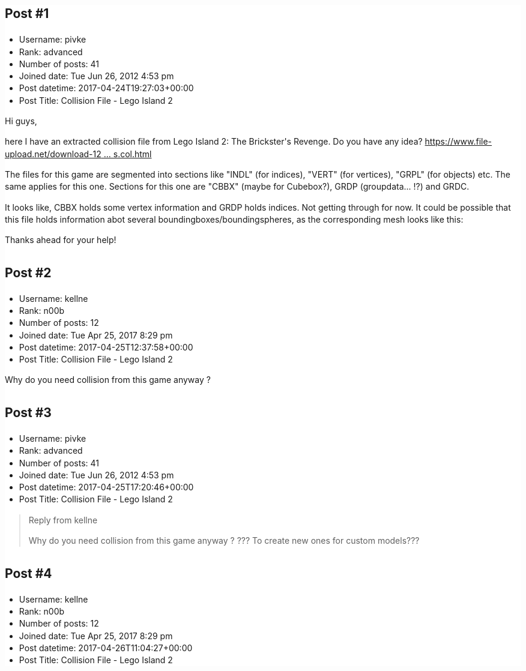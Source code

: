 ## Post #1
- Username: pivke
- Rank: advanced
- Number of posts: 41
- Joined date: Tue Jun 26, 2012 4:53 pm
- Post datetime: 2017-04-24T19:27:03+00:00
- Post Title: Collision File - Lego Island 2

Hi guys,

here I have an extracted collision file from Lego Island 2: The Brickster's Revenge. Do you have any idea?
[https://www.file-upload.net/download-12 ... s.col.html](https://www.file-upload.net/download-12460002/Rocks.col.html)

The files for this game are segmented into sections like "INDL" (for indices), "VERT" (for vertices), "GRPL" (for objects) etc. The same applies for this one. Sections for this one are "CBBX" (maybe for Cubebox?), GRDP (groupdata... !?) and GRDC.

It looks like, CBBX holds some vertex information and GRDP holds indices. Not getting through for now.  It could be possible that this file holds information abot several boundingboxes/boundingspheres, as the corresponding mesh looks like this:

[](http://abload.de/image.php?img=rocks6mumr.png)

Thanks ahead for your help!
## Post #2
- Username: kellne
- Rank: n00b
- Number of posts: 12
- Joined date: Tue Apr 25, 2017 8:29 pm
- Post datetime: 2017-04-25T12:37:58+00:00
- Post Title: Collision File - Lego Island 2

Why do you need collision from this game anyway ?
## Post #3
- Username: pivke
- Rank: advanced
- Number of posts: 41
- Joined date: Tue Jun 26, 2012 4:53 pm
- Post datetime: 2017-04-25T17:20:46+00:00
- Post Title: Collision File - Lego Island 2

> Reply from kellne
>
> Why do you need collision from this game anyway ?
???
To create new ones for custom models???
## Post #4
- Username: kellne
- Rank: n00b
- Number of posts: 12
- Joined date: Tue Apr 25, 2017 8:29 pm
- Post datetime: 2017-04-26T11:04:27+00:00
- Post Title: Collision File - Lego Island 2
